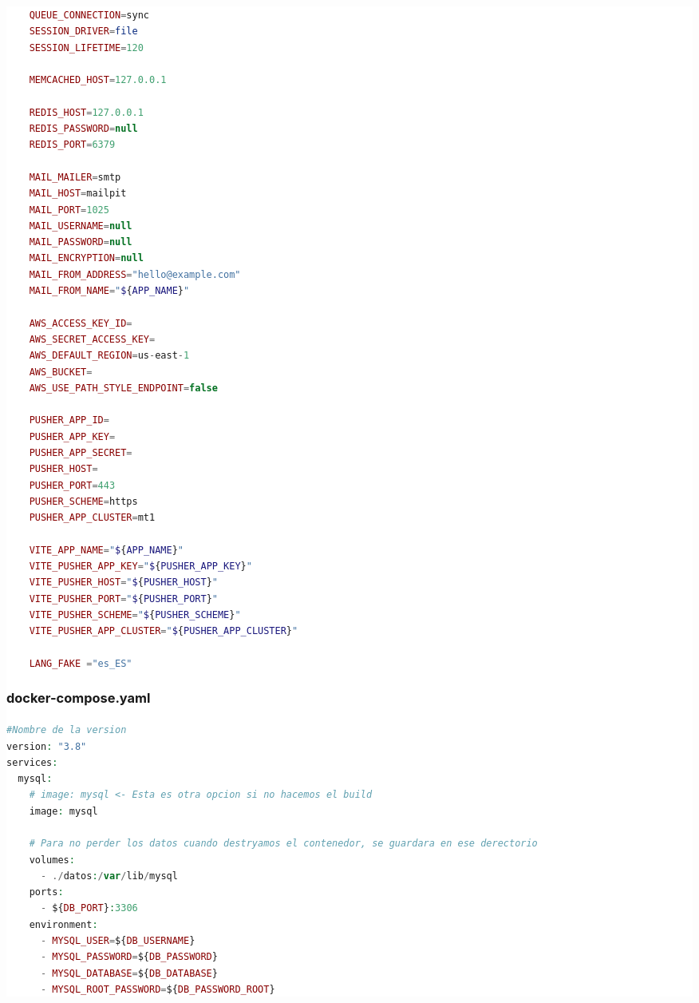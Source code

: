 ```php
	QUEUE_CONNECTION=sync
	SESSION_DRIVER=file
	SESSION_LIFETIME=120

	MEMCACHED_HOST=127.0.0.1

	REDIS_HOST=127.0.0.1
	REDIS_PASSWORD=null
	REDIS_PORT=6379

	MAIL_MAILER=smtp
	MAIL_HOST=mailpit
	MAIL_PORT=1025
	MAIL_USERNAME=null
	MAIL_PASSWORD=null
	MAIL_ENCRYPTION=null
	MAIL_FROM_ADDRESS="hello@example.com"
	MAIL_FROM_NAME="${APP_NAME}"

	AWS_ACCESS_KEY_ID=
	AWS_SECRET_ACCESS_KEY=
	AWS_DEFAULT_REGION=us-east-1
	AWS_BUCKET=
	AWS_USE_PATH_STYLE_ENDPOINT=false

	PUSHER_APP_ID=
	PUSHER_APP_KEY=
	PUSHER_APP_SECRET=
	PUSHER_HOST=
	PUSHER_PORT=443
	PUSHER_SCHEME=https
	PUSHER_APP_CLUSTER=mt1

	VITE_APP_NAME="${APP_NAME}"
	VITE_PUSHER_APP_KEY="${PUSHER_APP_KEY}"
	VITE_PUSHER_HOST="${PUSHER_HOST}"
	VITE_PUSHER_PORT="${PUSHER_PORT}"
	VITE_PUSHER_SCHEME="${PUSHER_SCHEME}"
	VITE_PUSHER_APP_CLUSTER="${PUSHER_APP_CLUSTER}"

	LANG_FAKE ="es_ES"
```

### docker-compose.yaml

```php
#Nombre de la version
version: "3.8"
services:
  mysql:
    # image: mysql <- Esta es otra opcion si no hacemos el build
    image: mysql

    # Para no perder los datos cuando destryamos el contenedor, se guardara en ese derectorio
    volumes:
      - ./datos:/var/lib/mysql
    ports:
      - ${DB_PORT}:3306
    environment:
      - MYSQL_USER=${DB_USERNAME}
      - MYSQL_PASSWORD=${DB_PASSWORD}
      - MYSQL_DATABASE=${DB_DATABASE}
      - MYSQL_ROOT_PASSWORD=${DB_PASSWORD_ROOT}
```